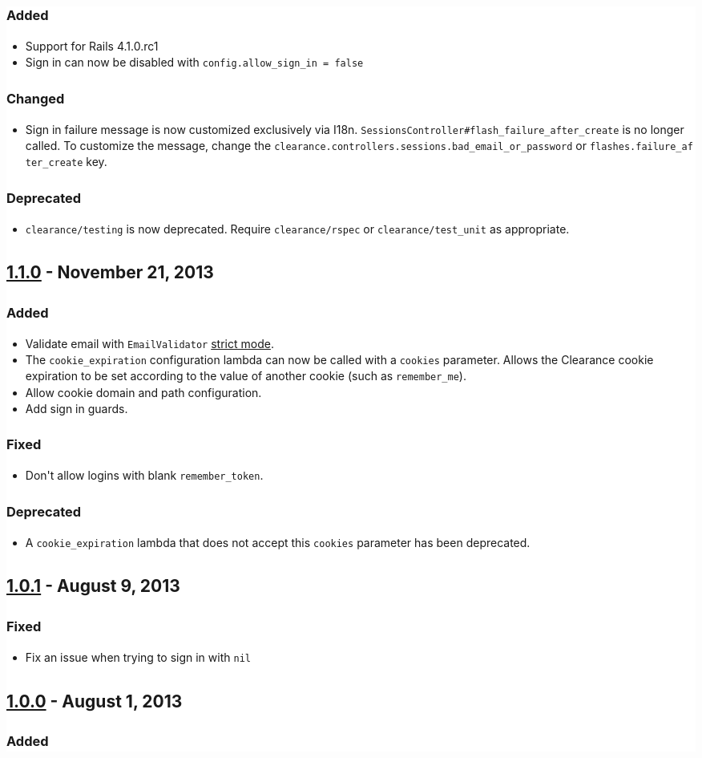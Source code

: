 ### Added

- Support for Rails 4.1.0.rc1
- Sign in can now be disabled with `config.allow_sign_in = false`

### Changed

- Sign in failure message is now customized exclusively via I18n.
  `SessionsController#flash_failure_after_create` is no longer called. To
  customize the message, change the
  `clearance.controllers.sessions.bad_email_or_password` or
  `flashes.failure_after_create` key.

### Deprecated

- `clearance/testing` is now deprecated. Require `clearance/rspec` or
  `clearance/test_unit` as appropriate.

[1.2.0]: https://github.com/thoughtbot/clearance/compare/v1.1.0...v1.2.0

## [1.1.0] - November 21, 2013

### Added

- Validate email with `EmailValidator` [strict mode][strict].
- The `cookie_expiration` configuration lambda can now be called with a
  `cookies` parameter. Allows the Clearance cookie expiration to be set
  according to the value of another cookie (such as `remember_me`).
- Allow cookie domain and path configuration.
- Add sign in guards.

[strict]: https://github.com/balexand/email_validator#strict-mode

### Fixed

- Don't allow logins with blank `remember_token`.

### Deprecated

- A `cookie_expiration` lambda that does not accept this `cookies`
  parameter has been deprecated.

[1.1.0]: https://github.com/thoughtbot/clearance/compare/v1.0.1...v1.1.0

## [1.0.1] - August 9, 2013

### Fixed

- Fix an issue when trying to sign in with `nil`

[1.0.1]: https://github.com/thoughtbot/clearance/compare/v1.0.0...v1.1.1

## [1.0.0] - August 1, 2013

### Added


[Unreleased]: https://github.com/thoughtbot/clearance/compare/v2.0.0.beta1...HEAD
[2.0.0.beta1]: https://github.com/thoughtbot/clearance/compare/v1.17.0...v2.0.0.beta1
[1.17.0]: https://github.com/thoughtbot/clearance/compare/v1.16.2...1.17.0
[1.16.2]: https://github.com/thoughtbot/clearance/compare/v1.16.1...v1.16.2
[1.16.1]: https://github.com/thoughtbot/clearance/compare/v1.16.0...v1.16.1
[session fixation attacks]: https://www.owasp.org/index.php/Session_fixation
[1.16.0]: https://github.com/thoughtbot/clearance/compare/v1.15.1...v1.16.0
[1.15.1]: https://github.com/thoughtbot/clearance/compare/v1.15.0...v1.15.1
[pr #707]: https://github.com/thoughtbot/clearance/pull/707
[1.15.0]: https://github.com/thoughtbot/clearance/compare/v1.14.2...v1.15.0
[1.14.2]: https://github.com/thoughtbot/clearance/compare/v1.14.1...v1.14.2
[1.14.1]: https://github.com/thoughtbot/clearance/compare/v1.14.0...v1.14.1
[1.14.0]: https://github.com/thoughtbot/clearance/compare/v1.13.0...v1.14.0
[1.13.0]: https://github.com/thoughtbot/clearance/compare/v1.12.1...v1.13.0
[1.12.1]: https://github.com/thoughtbot/clearance/compare/v1.12.0...v1.12.1
[1.12.0]: https://github.com/thoughtbot/clearance/compare/v1.11.0...v1.12.0
[462c009]: https://github.com/thoughtbot/clearance/commit/462c00965c14b2492500fbb4fecd7b84b9790bb9
[1.11.0]: https://github.com/thoughtbot/clearance/compare/v1.10.1...v1.11.0
[1.10.1]: https://github.com/thoughtbot/clearance/compare/v1.9.0...v1.10.1
[1.9.0]: https://github.com/thoughtbot/clearance/compare/v1.8.1...v1.9.0
[1.8.1]: https://github.com/thoughtbot/clearance/compare/v1.8.0...v1.8.1
[1.8.0]: https://github.com/thoughtbot/clearance/compare/v1.7.0...v1.8.0
[1.7.0]: https://github.com/thoughtbot/clearance/compare/v1.6.1...v1.7.0
[1.6.1]: https://github.com/thoughtbot/clearance/compare/v1.6.0...v1.6.1
[1.6.0]: https://github.com/thoughtbot/clearance/compare/v1.5.1...v1.6.0
[1.5.1]: https://github.com/thoughtbot/clearance/compare/v1.5.0...v1.5.1
[1.5.0]: https://github.com/thoughtbot/clearance/compare/v1.4.3...v1.5.0
[1.4.3]: https://github.com/thoughtbot/clearance/compare/v1.4.2...v1.4.3
[1.4.2]: https://github.com/thoughtbot/clearance/compare/v1.4.1...v1.4.2
[1.4.1]: https://github.com/thoughtbot/clearance/compare/v1.4.0...v1.4.1
[1.4.0]: https://github.com/thoughtbot/clearance/compare/v1.3.0...v1.4.0
[1.3.0]: https://github.com/thoughtbot/clearance/compare/v1.2.1...v1.3.0
[1.2.1]: https://github.com/thoughtbot/clearance/compare/v1.2.0...v1.2.1
[1.0.0]: https://github.com/thoughtbot/clearance/compare/v0.16.2...v1.0.0
[0.16.2]: https://github.com/thoughtbot/clearance/compare/v0.16.1...v0.16.2
[0.16.1]: https://github.com/thoughtbot/clearance/compare/v0.16.0...v0.16.1
[0.16.0]: https://github.com/thoughtbot/clearance/compare/v0.15.0...v0.16.0
[0.15.0]: https://github.com/thoughtbot/clearance/compare/v0.14.0...v0.15.0
[0.14.0]: https://github.com/thoughtbot/clearance/compare/v0.13.2...v0.14.0
[0.13.2]: https://github.com/thoughtbot/clearance/compare/v0.13.0...v0.13.2
[0.13.0]: https://github.com/thoughtbot/clearance/compare/v0.12.0...v0.13.0
[0.12.0]: https://github.com/thoughtbot/clearance/compare/v0.11.2...v0.12.0
[0.11.2]: https://github.com/thoughtbot/clearance/compare/v0.11.1...v0.11.2
[0.11.1]: https://github.com/thoughtbot/clearance/compare/v0.11.0...v0.11.1
[0.11.0]: https://github.com/thoughtbot/clearance/compare/v0.10.5...v0.11.0
[0.10.5]: https://github.com/thoughtbot/clearance/compare/v0.10.4...v0.10.5
[0.10.4]: https://github.com/thoughtbot/clearance/compare/v0.10.3.2...v0.10.4
[0.10.3.2]: https://github.com/thoughtbot/clearance/compare/v0.10.3.1...v0.10.3.2
[0.10.3.1]: https://github.com/thoughtbot/clearance/compare/v0.10.3...v0.10.3.1
[0.10.3]: https://github.com/thoughtbot/clearance/compare/v0.10.2...v0.10.3
[0.10.2]: https://github.com/thoughtbot/clearance/compare/v0.10.1...v0.10.2
[0.10.1]: https://github.com/thoughtbot/clearance/compare/v0.10.0...v0.10.1
[0.10.0]: https://github.com/thoughtbot/clearance/compare/v0.9.1...v0.10.0
[0.9.1]: https://github.com/thoughtbot/clearance/compare/v0.9.0...v0.9.1
[0.9.0]: https://github.com/thoughtbot/clearance/compare/v0.8.8...v0.9.0
[0.8.8]: https://github.com/thoughtbot/clearance/compare/v0.8.7...v0.8.8
[0.8.7]: https://github.com/thoughtbot/clearance/compare/v0.8.6...v0.8.7
[0.8.6]: https://github.com/thoughtbot/clearance/compare/v0.8.5...v0.8.6
[0.8.5]: https://github.com/thoughtbot/clearance/compare/v0.8.4...v0.8.5
[0.8.4]: https://github.com/thoughtbot/clearance/compare/v0.8.3...v0.8.4
[0.8.3]: https://github.com/thoughtbot/clearance/compare/v0.8.2...v0.8.3
[0.8.2]: https://github.com/thoughtbot/clearance/compare/v0.8.1...v0.8.2
[0.8.1]: https://github.com/thoughtbot/clearance/compare/v0.8.0...v0.8.1
[0.8.0]: https://github.com/thoughtbot/clearance/compare/v0.7.0...v0.8.0
[0.7.0]: https://github.com/thoughtbot/clearance/compare/v0.6.9...v0.7.0
[0.6.9]: https://github.com/thoughtbot/clearance/compare/v0.6.8...v0.6.9
[0.6.8]: https://github.com/thoughtbot/clearance/compare/v0.6.7...v0.6.8
[0.6.7]: https://github.com/thoughtbot/clearance/compare/v0.6.6...v0.6.7
[0.6.6]: https://github.com/thoughtbot/clearance/compare/v0.6.5...v0.6.6
[0.6.5]: https://github.com/thoughtbot/clearance/compare/v0.6.4...v0.6.5
[0.6.4]: https://github.com/thoughtbot/clearance/compare/v0.6.3...v0.6.4
[0.6.3]: https://github.com/thoughtbot/clearance/compare/v0.6.2...v0.6.3
[0.6.2]: https://github.com/thoughtbot/clearance/compare/v0.6.1...v0.6.2
[0.6.1]: https://github.com/thoughtbot/clearance/compare/v0.6.0...v0.6.1
[0.6.0]: https://github.com/thoughtbot/clearance/compare/v0.5.6...v0.6.0
[0.5.6]: https://github.com/thoughtbot/clearance/compare/v0.5.5...v0.5.6
[0.5.5]: https://github.com/thoughtbot/clearance/compare/v0.5.4...v0.5.5
[0.5.4]: https://github.com/thoughtbot/clearance/compare/v0.5.3...v0.5.4
[0.5.3]: https://github.com/thoughtbot/clearance/compare/v0.5.2...v0.5.3
[0.5.2]: https://github.com/thoughtbot/clearance/compare/v0.5.1...v0.5.2
[0.5.1]: https://github.com/thoughtbot/clearance/compare/v0.5.0...v0.5.1
[0.5.0]: https://github.com/thoughtbot/clearance/compare/v0.4.9...v0.5.0
[0.4.9]: https://github.com/thoughtbot/clearance/compare/v0.4.8...v0.4.9
[0.4.8]: https://github.com/thoughtbot/clearance/compare/v0.4.7...v0.4.8
[0.4.7]: https://github.com/thoughtbot/clearance/compare/v0.4.7...v0.4.7
[0.4.6]: https://github.com/thoughtbot/clearance/compare/v0.4.5...v0.4.6
[0.4.5]: https://github.com/thoughtbot/clearance/compare/v0.4.4...v0.4.5
[0.4.4]: https://github.com/thoughtbot/clearance/compare/v0.3.7...v0.4.4